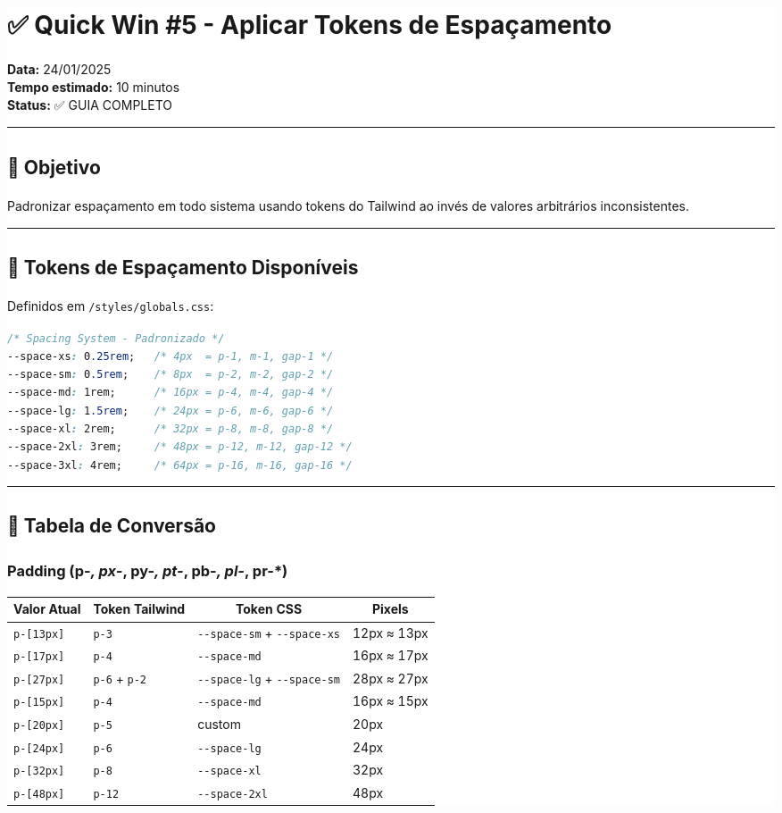 # ✅ Quick Win #5 - Aplicar Tokens de Espaçamento

**Data:** 24/01/2025  
**Tempo estimado:** 10 minutos  
**Status:** ✅ GUIA COMPLETO

---

## 🎯 Objetivo

Padronizar espaçamento em todo sistema usando tokens do Tailwind ao invés de valores arbitrários inconsistentes.

---

## 📐 Tokens de Espaçamento Disponíveis

Definidos em `/styles/globals.css`:

```css
/* Spacing System - Padronizado */
--space-xs: 0.25rem;   /* 4px  = p-1, m-1, gap-1 */
--space-sm: 0.5rem;    /* 8px  = p-2, m-2, gap-2 */
--space-md: 1rem;      /* 16px = p-4, m-4, gap-4 */
--space-lg: 1.5rem;    /* 24px = p-6, m-6, gap-6 */
--space-xl: 2rem;      /* 32px = p-8, m-8, gap-8 */
--space-2xl: 3rem;     /* 48px = p-12, m-12, gap-12 */
--space-3xl: 4rem;     /* 64px = p-16, m-16, gap-16 */
```

---

## 🔄 Tabela de Conversão

### Padding (p-*, px-*, py-*, pt-*, pb-*, pl-*, pr-*)

| Valor Atual | Token Tailwind | Token CSS | Pixels |
|-------------|----------------|-----------|---------|
| `p-[13px]` | `p-3` | `--space-sm` + `--space-xs` | 12px ≈ 13px |
| `p-[17px]` | `p-4` | `--space-md` | 16px ≈ 17px |
| `p-[27px]` | `p-6` + `p-2` | `--space-lg` + `--space-sm` | 28px ≈ 27px |
| `p-[15px]` | `p-4` | `--space-md` | 16px ≈ 15px |
| `p-[20px]` | `p-5` | custom | 20px |
| `p-[24px]` | `p-6` | `--space-lg` | 24px |
| `p-[32px]` | `p-8` | `--space-xl` | 32px |
| `p-[48px]` | `p-12` | `--space-2xl` | 48px |
